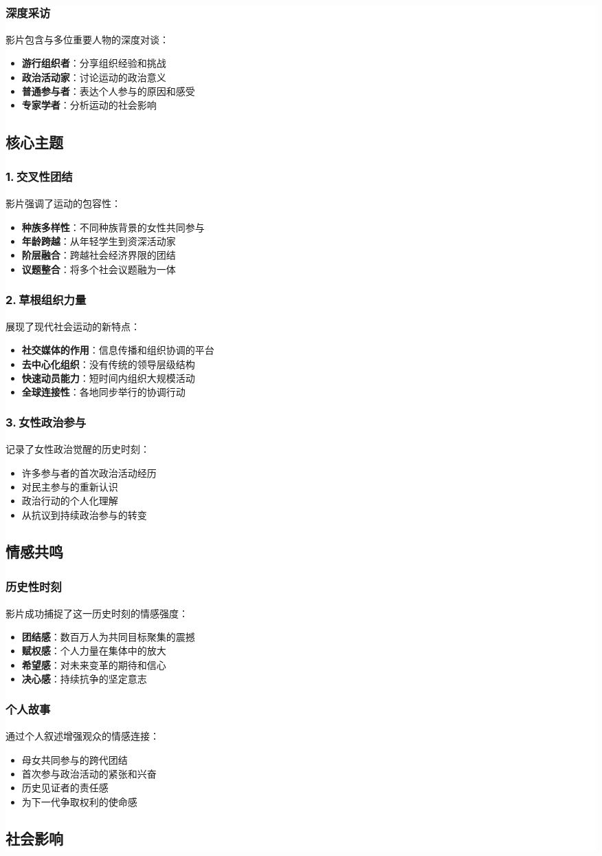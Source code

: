 ### 深度采访
影片包含与多位重要人物的深度对谈：
- **游行组织者**：分享组织经验和挑战
- **政治活动家**：讨论运动的政治意义
- **普通参与者**：表达个人参与的原因和感受
- **专家学者**：分析运动的社会影响

## 核心主题

### 1. 交叉性团结
影片强调了运动的包容性：
- **种族多样性**：不同种族背景的女性共同参与
- **年龄跨越**：从年轻学生到资深活动家
- **阶层融合**：跨越社会经济界限的团结
- **议题整合**：将多个社会议题融为一体

### 2. 草根组织力量
展现了现代社会运动的新特点：
- **社交媒体的作用**：信息传播和组织协调的平台
- **去中心化组织**：没有传统的领导层级结构
- **快速动员能力**：短时间内组织大规模活动
- **全球连接性**：各地同步举行的协调行动

### 3. 女性政治参与
记录了女性政治觉醒的历史时刻：
- 许多参与者的首次政治活动经历
- 对民主参与的重新认识
- 政治行动的个人化理解
- 从抗议到持续政治参与的转变

## 情感共鸣

### 历史性时刻
影片成功捕捉了这一历史时刻的情感强度：
- **团结感**：数百万人为共同目标聚集的震撼
- **赋权感**：个人力量在集体中的放大
- **希望感**：对未来变革的期待和信心
- **决心感**：持续抗争的坚定意志

### 个人故事
通过个人叙述增强观众的情感连接：
- 母女共同参与的跨代团结
- 首次参与政治活动的紧张和兴奋
- 历史见证者的责任感
- 为下一代争取权利的使命感

## 社会影响

